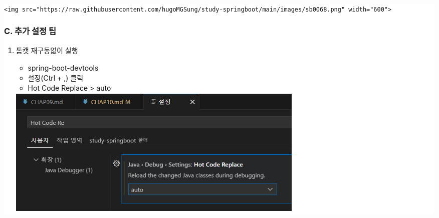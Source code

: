 	<img src="https://raw.githubusercontent.com/hugoMGSung/study-springboot/main/images/sb0068.png" width="600">

### C. 추가 설정 팁
1. 톰캣 재구동없이 실행
	- spring-boot-devtools 
	- 설정(Ctrl + ,) 클릭
	- Hot Code Replace > auto

	<img src="https://raw.githubusercontent.com/hugoMGSung/study-springboot/main/images/sb0069.png" width="550">
